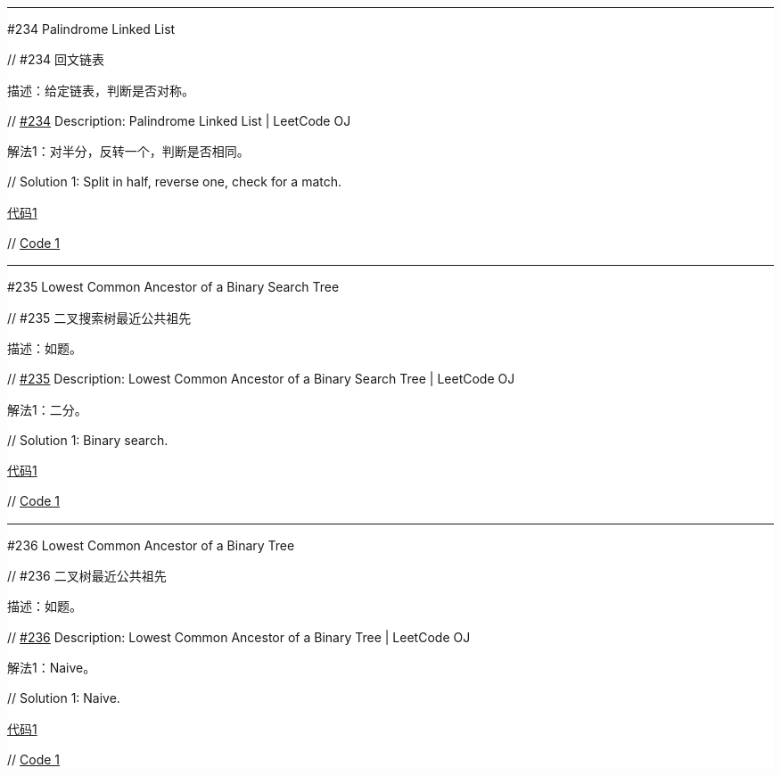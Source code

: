 <hr>

#234 Palindrome Linked List

// #234 回文链表

描述：给定链表，判断是否对称。

// [#234](https://leetcode.com/problems/palindrome-linked-list/) Description: Palindrome Linked List | LeetCode OJ

解法1：对半分，反转一个，判断是否相同。

// Solution 1: Split in half, reverse one, check for a match.

[代码1](https://github.com/zhuli19901106/leetcode-zhuli/blob/master/algorithms/0001-0500/0234_palindrome-linked-list_1_AC.cpp)

// [Code 1](https://github.com/zhuli19901106/leetcode-zhuli/blob/master/algorithms/0001-0500/0234_palindrome-linked-list_1_AC.cpp)

<hr>

#235 Lowest Common Ancestor of a Binary Search Tree

// #235 二叉搜索树最近公共祖先

描述：如题。

// [#235](https://leetcode.com/problems/lowest-common-ancestor-of-a-binary-search-tree/) Description: Lowest Common Ancestor of a Binary Search Tree | LeetCode OJ

解法1：二分。

// Solution 1: Binary search.

[代码1](https://github.com/zhuli19901106/leetcode-zhuli/blob/master/algorithms/0001-0500/0235_lowest-common-ancestor-of-a-binary-search-tree_1_AC.cpp)

// [Code 1](https://github.com/zhuli19901106/leetcode-zhuli/blob/master/algorithms/0001-0500/0235_lowest-common-ancestor-of-a-binary-search-tree_1_AC.cpp)

<hr>

#236 Lowest Common Ancestor of a Binary Tree

// #236 二叉树最近公共祖先

描述：如题。

// [#236](https://leetcode.com/problems/lowest-common-ancestor-of-a-binary-tree/) Description: Lowest Common Ancestor of a Binary Tree | LeetCode OJ

解法1：Naive。

// Solution 1: Naive.

[代码1](https://github.com/zhuli19901106/leetcode-zhuli/blob/master/algorithms/0001-0500/0236_lowest-common-ancestor-of-a-binary-tree_1_AC.cpp)

// [Code 1](https://github.com/zhuli19901106/leetcode-zhuli/blob/master/algorithms/0001-0500/0236_lowest-common-ancestor-of-a-binary-tree_1_AC.cpp)
